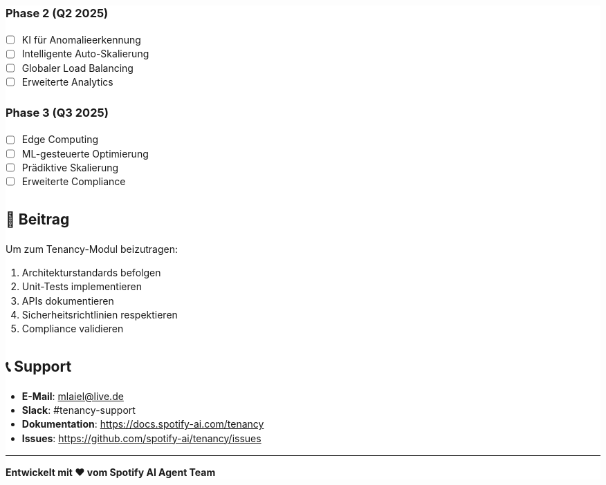 ### Phase 2 (Q2 2025)
- [ ] KI für Anomalieerkennung
- [ ] Intelligente Auto-Skalierung
- [ ] Globaler Load Balancing
- [ ] Erweiterte Analytics

### Phase 3 (Q3 2025)
- [ ] Edge Computing
- [ ] ML-gesteuerte Optimierung
- [ ] Prädiktive Skalierung
- [ ] Erweiterte Compliance

## 🤝 Beitrag

Um zum Tenancy-Modul beizutragen:

1. Architekturstandards befolgen
2. Unit-Tests implementieren
3. APIs dokumentieren
4. Sicherheitsrichtlinien respektieren
5. Compliance validieren

## 📞 Support

- **E-Mail**: mlaiel@live.de
- **Slack**: #tenancy-support
- **Dokumentation**: https://docs.spotify-ai.com/tenancy
- **Issues**: https://github.com/spotify-ai/tenancy/issues

---

**Entwickelt mit ❤️ vom Spotify AI Agent Team**
